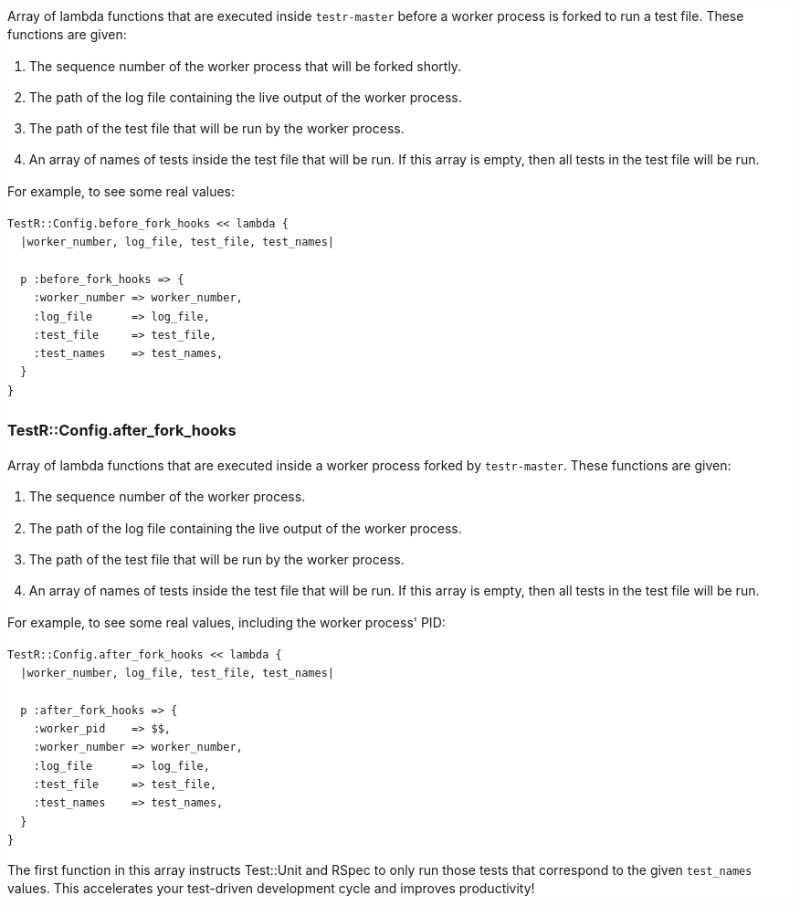 Array of lambda functions that are executed inside `testr-master` before a
worker process is forked to run a test file.  These functions are given:

1. The sequence number of the worker process that will be forked shortly.

2. The path of the log file containing the live output of the worker process.

3. The path of the test file that will be run by the worker process.

4. An array of names of tests inside the test file that will be run.  If this
   array is empty, then all tests in the test file will be run.

For example, to see some real values:

    TestR::Config.before_fork_hooks << lambda {
      |worker_number, log_file, test_file, test_names|

      p :before_fork_hooks => {
        :worker_number => worker_number,
        :log_file      => log_file,
        :test_file     => test_file,
        :test_names    => test_names,
      }
    }

### TestR::Config.after_fork_hooks

Array of lambda functions that are executed inside a worker process forked
by `testr-master`.  These functions are given:

1. The sequence number of the worker process.

2. The path of the log file containing the live output of the worker process.

3. The path of the test file that will be run by the worker process.

4. An array of names of tests inside the test file that will be run.  If this
   array is empty, then all tests in the test file will be run.

For example, to see some real values, including the worker process' PID:

    TestR::Config.after_fork_hooks << lambda {
      |worker_number, log_file, test_file, test_names|

      p :after_fork_hooks => {
        :worker_pid    => $$,
        :worker_number => worker_number,
        :log_file      => log_file,
        :test_file     => test_file,
        :test_names    => test_names,
      }
    }

The first function in this array instructs Test::Unit and RSpec to only run
those tests that correspond to the given `test_names` values.  This
accelerates your test-driven development cycle and improves productivity!

